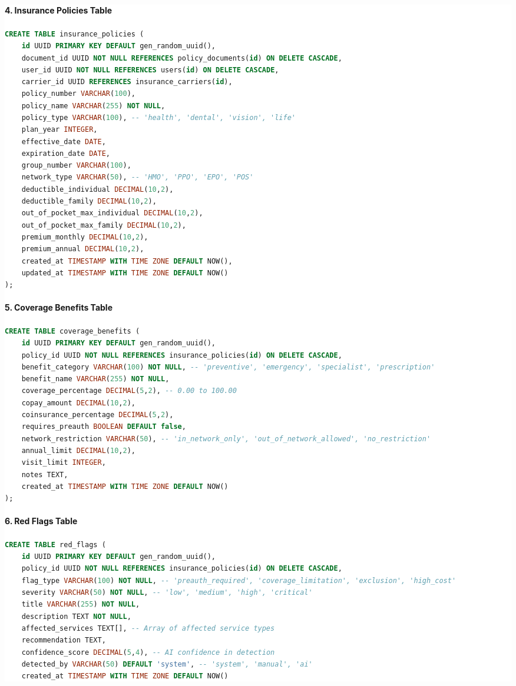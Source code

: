 ```sql
```

#### 4. Insurance Policies Table
```sql
CREATE TABLE insurance_policies (
    id UUID PRIMARY KEY DEFAULT gen_random_uuid(),
    document_id UUID NOT NULL REFERENCES policy_documents(id) ON DELETE CASCADE,
    user_id UUID NOT NULL REFERENCES users(id) ON DELETE CASCADE,
    carrier_id UUID REFERENCES insurance_carriers(id),
    policy_number VARCHAR(100),
    policy_name VARCHAR(255) NOT NULL,
    policy_type VARCHAR(100), -- 'health', 'dental', 'vision', 'life'
    plan_year INTEGER,
    effective_date DATE,
    expiration_date DATE,
    group_number VARCHAR(100),
    network_type VARCHAR(50), -- 'HMO', 'PPO', 'EPO', 'POS'
    deductible_individual DECIMAL(10,2),
    deductible_family DECIMAL(10,2),
    out_of_pocket_max_individual DECIMAL(10,2),
    out_of_pocket_max_family DECIMAL(10,2),
    premium_monthly DECIMAL(10,2),
    premium_annual DECIMAL(10,2),
    created_at TIMESTAMP WITH TIME ZONE DEFAULT NOW(),
    updated_at TIMESTAMP WITH TIME ZONE DEFAULT NOW()
);
```

#### 5. Coverage Benefits Table
```sql
CREATE TABLE coverage_benefits (
    id UUID PRIMARY KEY DEFAULT gen_random_uuid(),
    policy_id UUID NOT NULL REFERENCES insurance_policies(id) ON DELETE CASCADE,
    benefit_category VARCHAR(100) NOT NULL, -- 'preventive', 'emergency', 'specialist', 'prescription'
    benefit_name VARCHAR(255) NOT NULL,
    coverage_percentage DECIMAL(5,2), -- 0.00 to 100.00
    copay_amount DECIMAL(10,2),
    coinsurance_percentage DECIMAL(5,2),
    requires_preauth BOOLEAN DEFAULT false,
    network_restriction VARCHAR(50), -- 'in_network_only', 'out_of_network_allowed', 'no_restriction'
    annual_limit DECIMAL(10,2),
    visit_limit INTEGER,
    notes TEXT,
    created_at TIMESTAMP WITH TIME ZONE DEFAULT NOW()
);
```

#### 6. Red Flags Table
```sql
CREATE TABLE red_flags (
    id UUID PRIMARY KEY DEFAULT gen_random_uuid(),
    policy_id UUID NOT NULL REFERENCES insurance_policies(id) ON DELETE CASCADE,
    flag_type VARCHAR(100) NOT NULL, -- 'preauth_required', 'coverage_limitation', 'exclusion', 'high_cost'
    severity VARCHAR(50) NOT NULL, -- 'low', 'medium', 'high', 'critical'
    title VARCHAR(255) NOT NULL,
    description TEXT NOT NULL,
    affected_services TEXT[], -- Array of affected service types
    recommendation TEXT,
    confidence_score DECIMAL(5,4), -- AI confidence in detection
    detected_by VARCHAR(50) DEFAULT 'system', -- 'system', 'manual', 'ai'
    created_at TIMESTAMP WITH TIME ZONE DEFAULT NOW()
```